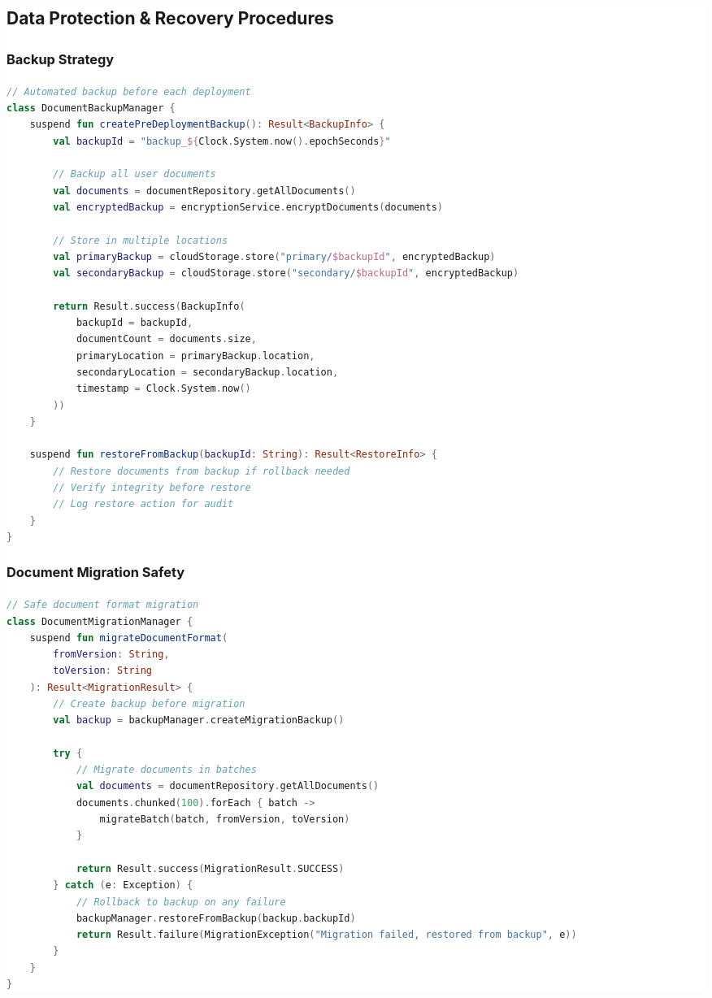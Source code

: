 ## Data Protection & Recovery Procedures

### Backup Strategy
```kotlin
// Automated backup before each deployment
class DocumentBackupManager {
    suspend fun createPreDeploymentBackup(): Result<BackupInfo> {
        val backupId = "backup_${Clock.System.now().epochSeconds}"
        
        // Backup all user documents
        val documents = documentRepository.getAllDocuments()
        val encryptedBackup = encryptionService.encryptDocuments(documents)
        
        // Store in multiple locations
        val primaryBackup = cloudStorage.store("primary/$backupId", encryptedBackup)
        val secondaryBackup = cloudStorage.store("secondary/$backupId", encryptedBackup)
        
        return Result.success(BackupInfo(
            backupId = backupId,
            documentCount = documents.size,
            primaryLocation = primaryBackup.location,
            secondaryLocation = secondaryBackup.location,
            timestamp = Clock.System.now()
        ))
    }
    
    suspend fun restoreFromBackup(backupId: String): Result<RestoreInfo> {
        // Restore documents from backup if rollback needed
        // Verify integrity before restore
        // Log restore action for audit
    }
}
```

### Document Migration Safety
```kotlin
// Safe document format migration
class DocumentMigrationManager {
    suspend fun migrateDocumentFormat(
        fromVersion: String,
        toVersion: String
    ): Result<MigrationResult> {
        // Create backup before migration
        val backup = backupManager.createMigrationBackup()
        
        try {
            // Migrate documents in batches
            val documents = documentRepository.getAllDocuments()
            documents.chunked(100).forEach { batch ->
                migrateBatch(batch, fromVersion, toVersion)
            }
            
            return Result.success(MigrationResult.SUCCESS)
        } catch (e: Exception) {
            // Rollback to backup on any failure
            backupManager.restoreFromBackup(backup.backupId)
            return Result.failure(MigrationException("Migration failed, restored from backup", e))
        }
    }
}
```
